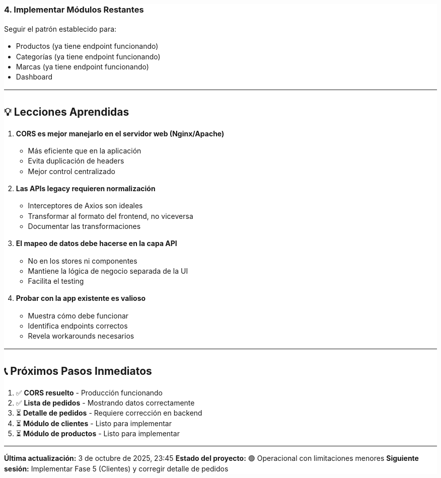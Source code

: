 ### 4. Implementar Módulos Restantes

Seguir el patrón establecido para:
- Productos (ya tiene endpoint funcionando)
- Categorías (ya tiene endpoint funcionando)
- Marcas (ya tiene endpoint funcionando)
- Dashboard

---

## 💡 Lecciones Aprendidas

1. **CORS es mejor manejarlo en el servidor web (Nginx/Apache)**
   - Más eficiente que en la aplicación
   - Evita duplicación de headers
   - Mejor control centralizado

2. **Las APIs legacy requieren normalización**
   - Interceptores de Axios son ideales
   - Transformar al formato del frontend, no viceversa
   - Documentar las transformaciones

3. **El mapeo de datos debe hacerse en la capa API**
   - No en los stores ni componentes
   - Mantiene la lógica de negocio separada de la UI
   - Facilita el testing

4. **Probar con la app existente es valioso**
   - Muestra cómo debe funcionar
   - Identifica endpoints correctos
   - Revela workarounds necesarios

---

## 📞 Próximos Pasos Inmediatos

1. ✅ **CORS resuelto** - Producción funcionando
2. ✅ **Lista de pedidos** - Mostrando datos correctamente
3. ⏳ **Detalle de pedidos** - Requiere corrección en backend
4. ⏳ **Módulo de clientes** - Listo para implementar
5. ⏳ **Módulo de productos** - Listo para implementar

---

**Última actualización:** 3 de octubre de 2025, 23:45
**Estado del proyecto:** 🟢 Operacional con limitaciones menores
**Siguiente sesión:** Implementar Fase 5 (Clientes) y corregir detalle de pedidos
